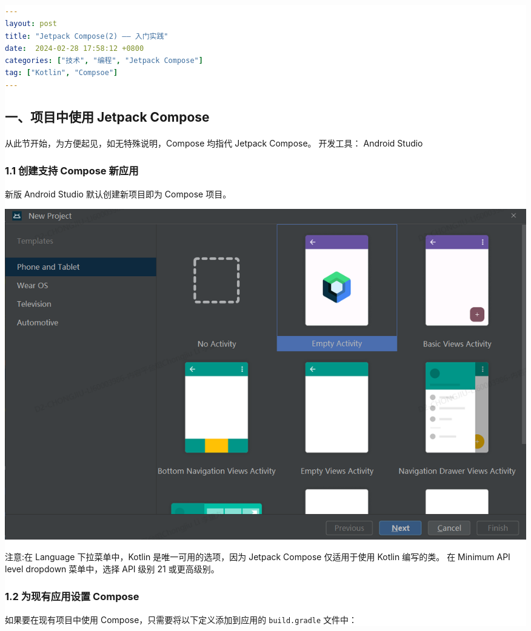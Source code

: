 ```yaml
---
layout: post
title: "Jetpack Compose(2) —— 入门实践"
date:  2024-02-28 17:58:12 +0800
categories: ["技术", "编程", "Jetpack Compose"]
tag: ["Kotlin", "Compsoe"]
---
```


## 一、项目中使用 Jetpack Compose
从此节开始，为方便起见，如无特殊说明，Compose 均指代 Jetpack Compose。
开发工具： Android Studio

### 1.1 创建支持 Compose 新应用
新版 Android Studio 默认创建新项目即为 Compose 项目。

![](/assets/images/技术/编程/Jetpack%20Compose/compose2/pic1.png)

注意:在 Language 下拉菜单中，Kotlin 是唯一可用的选项，因为 Jetpack Compose 仅适用于使用 Kotlin 编写的类。
在 Minimum API level dropdown 菜单中，选择 API 级别 21 或更高级别。

### 1.2 为现有应用设置 Compose
如果要在现有项目中使用 Compose，只需要将以下定义添加到应用的 `build.gradle` 文件中：
